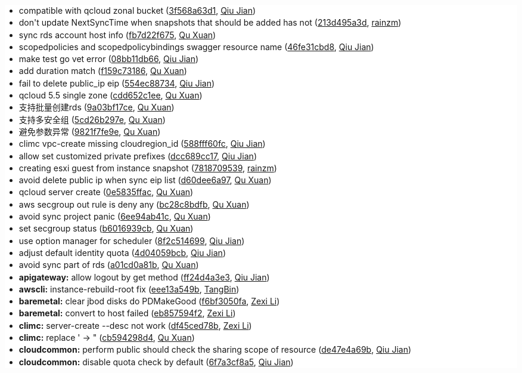- compatible with qcloud zonal bucket ([3f568a63d1](https://github.com/yunionio/cloudpods/commit/3f568a63d1ab568a84532c5e46170d54a0fefbdf), [Qiu Jian](mailto:qiujian@yunionyun.com))
- don't update NextSyncTime when snapshots that should be added has not ([213d495a3d](https://github.com/yunionio/cloudpods/commit/213d495a3d0a9567b8d4dcf2f6e7f457fe362176), [rainzm](mailto:mjoycarry@gmail.com))
- sync rds account host info ([fb7d22f675](https://github.com/yunionio/cloudpods/commit/fb7d22f67580cd516a831d771d73c99cc0f393f2), [Qu Xuan](mailto:quxuan@yunionyun.com))
- scopedpolicies and scopedpolicybindings swagger resource name ([46fe31cbd8](https://github.com/yunionio/cloudpods/commit/46fe31cbd808d8dc1ff16be6b146740439521b83), [Qiu Jian](mailto:qiujian@yunionyun.com))
- make test go vet error ([08bb11db66](https://github.com/yunionio/cloudpods/commit/08bb11db66dee7325d7aa2c6c24199d76e9840ed), [Qiu Jian](mailto:qiujian@yunionyun.com))
- add duration match ([f159c73186](https://github.com/yunionio/cloudpods/commit/f159c7318606a732ffa304088321f709f51391d4), [Qu Xuan](mailto:quxuan@yunionyun.com))
- fail to delete public_ip eip ([554ec88734](https://github.com/yunionio/cloudpods/commit/554ec887347e2cf2b0bb0d55c98a13f34b891985), [Qiu Jian](mailto:qiujian@yunionyun.com))
- qcloud 5.5 single zone ([cdd652c1ee](https://github.com/yunionio/cloudpods/commit/cdd652c1ee6a2327aa5d7c013a50647f58e1112e), [Qu Xuan](mailto:quxuan@yunionyun.com))
- 支持批量创建rds ([9a03bf17ce](https://github.com/yunionio/cloudpods/commit/9a03bf17cef264f6e05358d084204e2a9c0a251f), [Qu Xuan](mailto:quxuan@yunionyun.com))
- 支持多安全组 ([5cd26b297e](https://github.com/yunionio/cloudpods/commit/5cd26b297e0e04de99798e99b9996d60791372f3), [Qu Xuan](mailto:quxuan@yunionyun.com))
- 避免参数异常 ([9821f7fe9e](https://github.com/yunionio/cloudpods/commit/9821f7fe9ef1cb9d1538d6c50d843c96304d0eee), [Qu Xuan](mailto:quxuan@yunionyun.com))
- climc vpc-create missing cloudregion_id ([588fff60fc](https://github.com/yunionio/cloudpods/commit/588fff60fc05edb1ba0c234726e382bff44a684d), [Qiu Jian](mailto:qiujian@yunionyun.com))
- allow set customized private prefixes ([dcc689cc17](https://github.com/yunionio/cloudpods/commit/dcc689cc1779e3d8db96da52c076e1aeba9b488f), [Qiu Jian](mailto:qiujian@yunionyun.com))
- creating esxi guest from instance snapshot ([7818709539](https://github.com/yunionio/cloudpods/commit/781870953957e5926a325a7a8b3e42e9a72d7c00), [rainzm](mailto:mjoycarry@gmail.com))
- avoid delete public ip when sync eip list ([d60dee6a97](https://github.com/yunionio/cloudpods/commit/d60dee6a97ed234a6cf648fdc022e4f2f6dd7ce1), [Qu Xuan](mailto:quxuan@yunionyun.com))
- qcloud server create ([0e5835ffac](https://github.com/yunionio/cloudpods/commit/0e5835ffac64ab9af0bb220f6913d3567359407a), [Qu Xuan](mailto:quxuan@yunionyun.com))
- aws secgroup out rule is deny any ([bc28c8bdfb](https://github.com/yunionio/cloudpods/commit/bc28c8bdfb09d3dee6ac3589f7eddcf88ea887bd), [Qu Xuan](mailto:quxuan@yunionyun.com))
- avoid sync project panic ([6ee94ab41c](https://github.com/yunionio/cloudpods/commit/6ee94ab41ccfdfeb318fbae32dd8b96dd62a210c), [Qu Xuan](mailto:quxuan@yunionyun.com))
- set secgroup status ([b6016939cb](https://github.com/yunionio/cloudpods/commit/b6016939cbefe86efec8a07c43b2ffac092a44de), [Qu Xuan](mailto:quxuan@yunionyun.com))
- use option manager for scheduler ([8f2c514699](https://github.com/yunionio/cloudpods/commit/8f2c5146993831875c14aeb0ed8c4c6c0a386070), [Qiu Jian](mailto:qiujian@yunionyun.com))
- adjust default identity quota ([4d04059bcb](https://github.com/yunionio/cloudpods/commit/4d04059bcb91d98b7410e6e163c3300aa632bcc3), [Qiu Jian](mailto:qiujian@yunionyun.com))
- avoid sync part of rds ([a01cd0a81b](https://github.com/yunionio/cloudpods/commit/a01cd0a81b1ef5880e12d8503bd2570c4b3c6ac6), [Qu Xuan](mailto:quxuan@yunionyun.com))
- **apigateway:** allow logout by get method ([ff24d4a3e3](https://github.com/yunionio/cloudpods/commit/ff24d4a3e3c47255266cbbfc8255faa156af6e03), [Qiu Jian](mailto:qiujian@yunionyun.com))
- **awscli:** instance-rebuild-root fix ([eee13a549b](https://github.com/yunionio/cloudpods/commit/eee13a549bc17536f5629fe632db24c1325a86ee), [TangBin](mailto:tangbin@yunion.cn))
- **baremetal:** clear jbod disks do PDMakeGood ([f6bf3050fa](https://github.com/yunionio/cloudpods/commit/f6bf3050faa9809ba557830e130499d0e87f869c), [Zexi Li](mailto:zexi.li@qq.com))
- **baremetal:** convert to host failed ([eb857594f2](https://github.com/yunionio/cloudpods/commit/eb857594f2b6423671221392baa994ddd7145aa9), [Zexi Li](mailto:zexi.li@qq.com))
- **climc:** server-create --desc not work ([df45ced78b](https://github.com/yunionio/cloudpods/commit/df45ced78bfa8d1af453f27a6c4942c399d582be), [Zexi Li](mailto:zexi.li@qq.com))
- **climc:** replace ' -\> " ([cb594298d4](https://github.com/yunionio/cloudpods/commit/cb594298d45955a87fd7b3b8722e81f64bb14a50), [Qu Xuan](mailto:quxuan@yunionyun.com))
- **cloudcommon:** perform public should check the sharing scope of resource ([de47e4a69b](https://github.com/yunionio/cloudpods/commit/de47e4a69b869cdd36ae45170a65dbe7f03ff25f), [Qiu Jian](mailto:qiujian@yunionyun.com))
- **cloudcommon:** disable quota check by default ([6f7a3cf8a5](https://github.com/yunionio/cloudpods/commit/6f7a3cf8a53434cf9ccfb4622ae29693716be268), [Qiu Jian](mailto:qiujian@yunionyun.com))